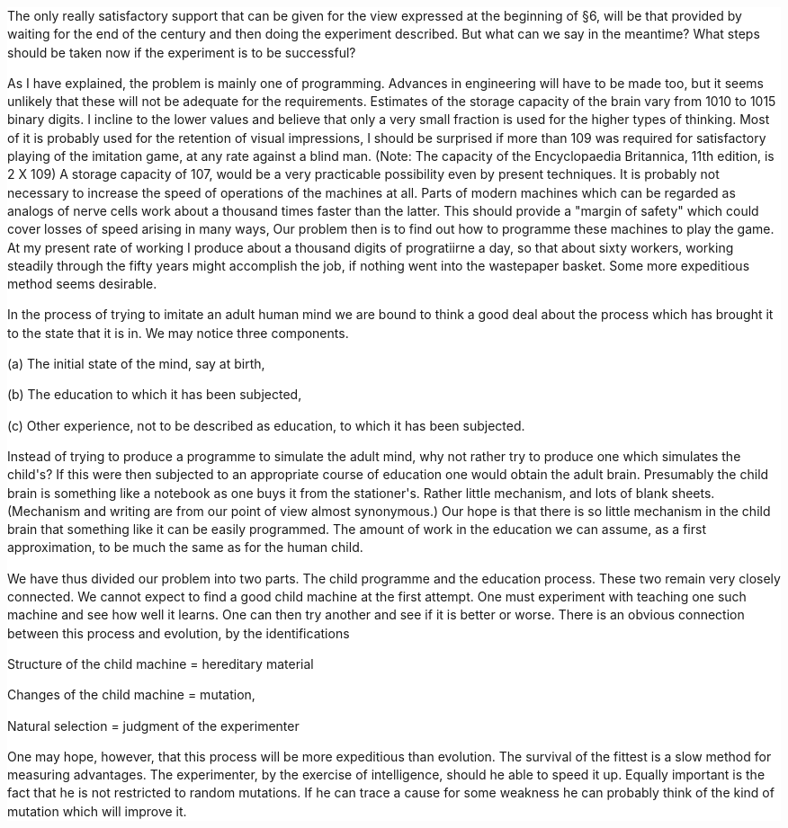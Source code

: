 The only really satisfactory support that can be given for the view expressed at the beginning of §6, will be that provided by waiting for the end of the century and then doing the experiment described. But what can we say in the meantime? What steps should be taken now if the experiment is to be successful?

As I have explained, the problem is mainly one of programming. Advances in engineering will have to be made too, but it seems unlikely that these will not be adequate for the requirements. Estimates of the storage capacity of the brain vary from 1010 to 1015 binary digits. I incline to the lower values and believe that only a very small fraction is used for the higher types of thinking. Most of it is probably used for the retention of visual impressions, I should be surprised if more than 109 was required for satisfactory playing of the imitation game, at any rate against a blind man. (Note: The capacity of the Encyclopaedia Britannica, 11th edition, is 2 X 109) A storage capacity of 107, would be a very practicable possibility even by present techniques. It is probably not necessary to increase the speed of operations of the machines at all. Parts of modern machines which can be regarded as analogs of nerve cells work about a thousand times faster than the latter. This should provide a "margin of safety" which could cover losses of speed arising in many ways, Our problem then is to find out how to programme these machines to play the game. At my present rate of working I produce about a thousand digits of progratiirne a day, so that about sixty workers, working steadily through the fifty years might accomplish the job, if nothing went into the wastepaper basket. Some more expeditious method seems desirable.

In the process of trying to imitate an adult human mind we are bound to think a good deal about the process which has brought it to the state that it is in. We may notice three components.

(a) The initial state of the mind, say at birth,

(b) The education to which it has been subjected,

(c) Other experience, not to be described as education, to which it has been subjected.

Instead of trying to produce a programme to simulate the adult mind, why not rather try to produce one which simulates the child's? If this were then subjected to an appropriate course of education one would obtain the adult brain. Presumably the child brain is something like a notebook as one buys it from the stationer's. Rather little mechanism, and lots of blank sheets. (Mechanism and writing are from our point of view almost synonymous.) Our hope is that there is so little mechanism in the child brain that something like it can be easily programmed. The amount of work in the education we can assume, as a first approximation, to be much the same as for the human child.

We have thus divided our problem into two parts. The child programme and the education process. These two remain very closely connected. We cannot expect to find a good child machine at the first attempt. One must experiment with teaching one such machine and see how well it learns. One can then try another and see if it is better or worse. There is an obvious connection between this process and evolution, by the identifications

Structure of the child machine = hereditary material

Changes of the child machine = mutation,

Natural selection = judgment of the experimenter

One may hope, however, that this process will be more expeditious than evolution. The survival of the fittest is a slow method for measuring advantages. The experimenter, by the exercise of intelligence, should he able to speed it up. Equally important is the fact that he is not restricted to random mutations. If he can trace a cause for some weakness he can probably think of the kind of mutation which will improve it.
